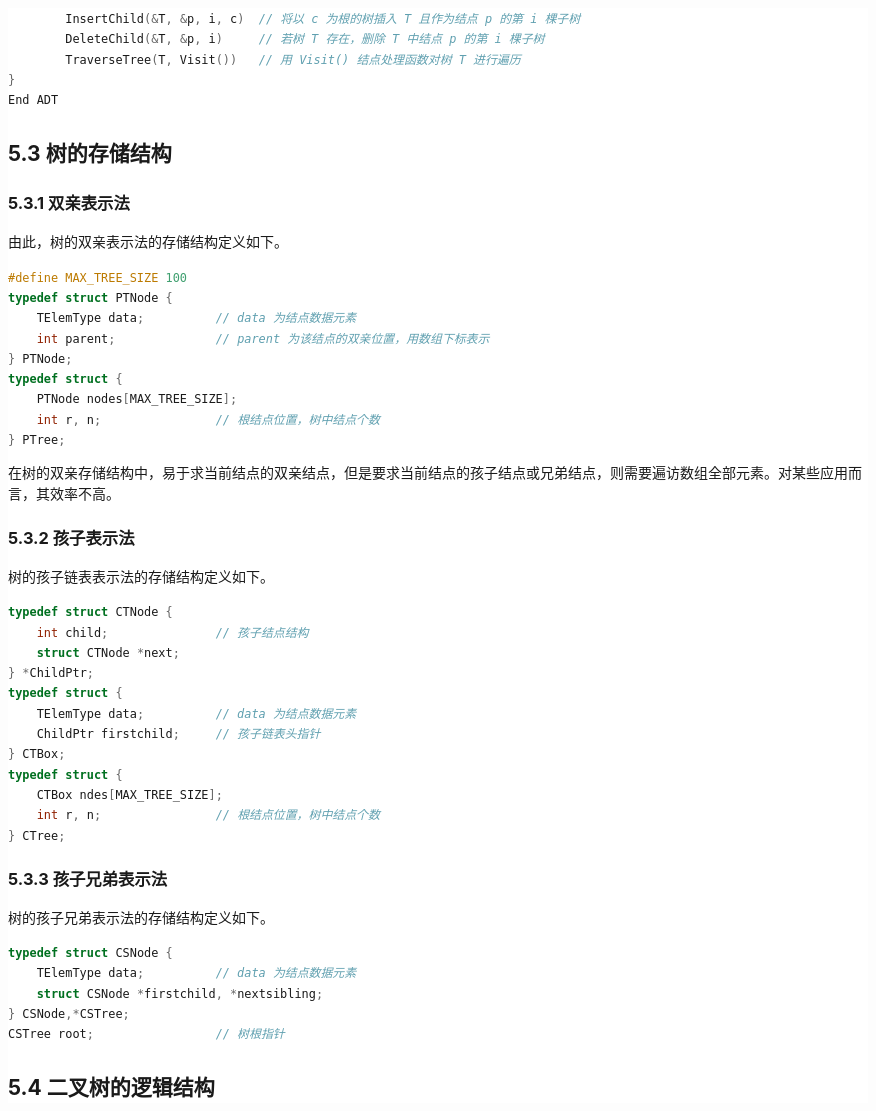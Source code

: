 ```c
        InsertChild(&T, &p, i, c)  // 将以 c 为根的树插入 T 且作为结点 p 的第 i 棵子树
        DeleteChild(&T, &p, i)     // 若树 T 存在，删除 T 中结点 p 的第 i 棵子树
        TraverseTree(T, Visit())   // 用 Visit() 结点处理函数对树 T 进行遍历
}
End ADT
```

## 5.3 树的存储结构

### 5.3.1 双亲表示法

由此，树的双亲表示法的存储结构定义如下。

```c
#define MAX_TREE_SIZE 100
typedef struct PTNode {
    TElemType data;          // data 为结点数据元素
    int parent;              // parent 为该结点的双亲位置，用数组下标表示
} PTNode;
typedef struct {
    PTNode nodes[MAX_TREE_SIZE];
    int r, n;                // 根结点位置，树中结点个数
} PTree;
```

在树的双亲存储结构中，易于求当前结点的双亲结点，但是要求当前结点的孩子结点或兄弟结点，则需要遍访数组全部元素。对某些应用而言，其效率不高。

### 5.3.2 孩子表示法

树的孩子链表表示法的存储结构定义如下。

```c
typedef struct CTNode {
    int child;               // 孩子结点结构
    struct CTNode *next;
} *ChildPtr;
typedef struct {
    TElemType data;          // data 为结点数据元素
    ChildPtr firstchild;     // 孩子链表头指针
} CTBox;
typedef struct {
    CTBox ndes[MAX_TREE_SIZE];
    int r, n;                // 根结点位置，树中结点个数
} CTree;
```

### 5.3.3 孩子兄弟表示法

树的孩子兄弟表示法的存储结构定义如下。

```c
typedef struct CSNode {
    TElemType data;          // data 为结点数据元素
    struct CSNode *firstchild, *nextsibling;
} CSNode,*CSTree;
CSTree root;                 // 树根指针
```
## 5.4 二叉树的逻辑结构

